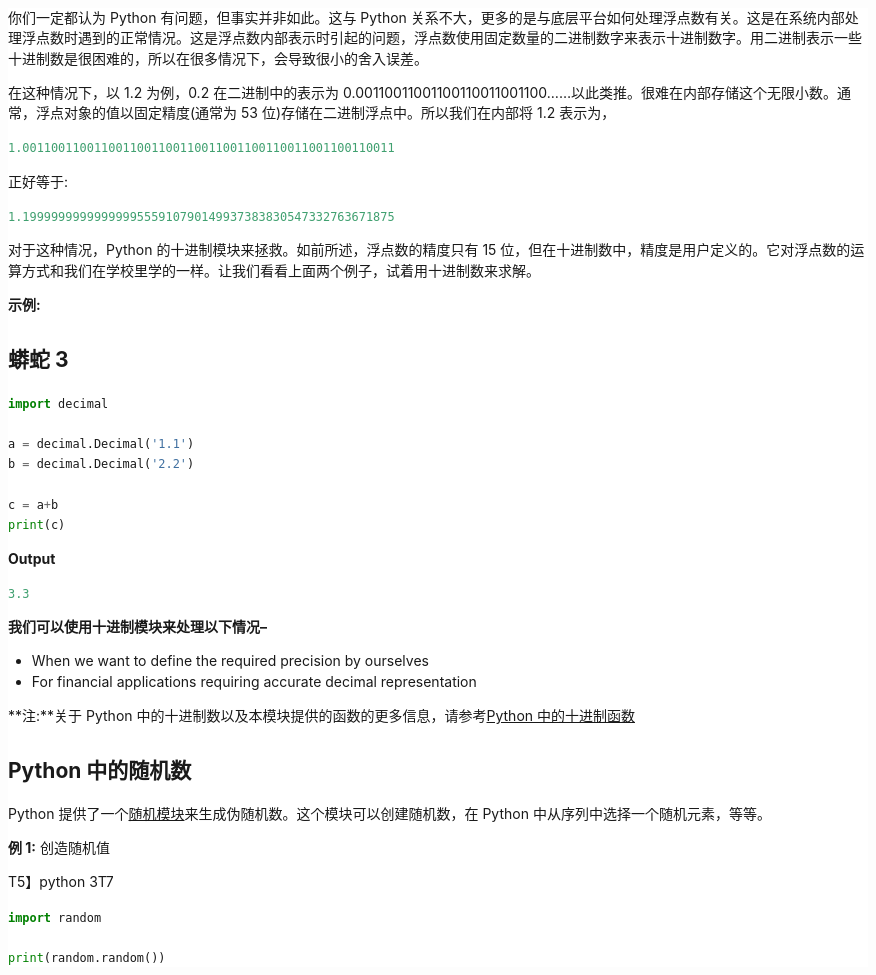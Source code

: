 你们一定都认为 Python 有问题，但事实并非如此。这与 Python 关系不大，更多的是与底层平台如何处理浮点数有关。这是在系统内部处理浮点数时遇到的正常情况。这是浮点数内部表示时引起的问题，浮点数使用固定数量的二进制数字来表示十进制数字。用二进制表示一些十进制数是很困难的，所以在很多情况下，会导致很小的舍入误差。

在这种情况下，以 1.2 为例，0.2 在二进制中的表示为 0.00110011001100110011001100……以此类推。很难在内部存储这个无限小数。通常，浮点对象的值以固定精度(通常为 53 位)存储在二进制浮点中。所以我们在内部将 1.2 表示为，

```py
1.0011001100110011001100110011001100110011001100110011  
```

正好等于:

```py
1.1999999999999999555910790149937383830547332763671875
```

对于这种情况，Python 的十进制模块来拯救。如前所述，浮点数的精度只有 15 位，但在十进制数中，精度是用户定义的。它对浮点数的运算方式和我们在学校里学的一样。让我们看看上面两个例子，试着用十进制数来求解。

**示例:**

## 蟒蛇 3

```py
import decimal

a = decimal.Decimal('1.1')
b = decimal.Decimal('2.2')

c = a+b
print(c)
```

**Output**

```py
3.3
```

**我们可以使用十进制模块来处理以下情况–**

*   When we want to define the required precision by ourselves
*   For financial applications requiring accurate decimal representation

**注:**关于 Python 中的十进制数以及本模块提供的函数的更多信息，请参考[Python 中的十进制函数](https://www.geeksforgeeks.org/decimal-functions-python-set-1/)

## Python 中的随机数

Python 提供了一个[随机模块](https://www.geeksforgeeks.org/python-random-module/)来生成伪随机数。这个模块可以创建随机数，在 Python 中从序列中选择一个随机元素，等等。

**例 1:** 创造随机值

T5】python 3T7

```py
import random

print(random.random())
```
